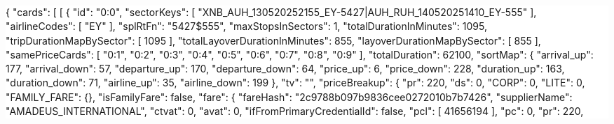 {
  "cards": [
    [
      {
        "id": "0:0",
        "sectorKeys": [
          "XNB_AUH_130520252155_EY-5427|AUH_RUH_140520251410_EY-555"
        ],
        "airlineCodes": [
          "EY"
        ],
        "splRtFn": "5427$555",
        "maxStopsInSectors": 1,
        "totalDurationInMinutes": 1095,
        "tripDurationMapBySector": [
          1095
        ],
        "totalLayoverDurationInMinutes": 855,
        "layoverDurationMapBySector": [
          855
        ],
        "samePriceCards": [
          "0:1",
          "0:2",
          "0:3",
          "0:4",
          "0:5",
          "0:6",
          "0:7",
          "0:8",
          "0:9"
        ],
        "totalDuration": 62100,
        "sortMap": {
          "arrival_up": 177,
          "arrival_down": 57,
          "departure_up": 170,
          "departure_down": 64,
          "price_up": 6,
          "price_down": 228,
          "duration_up": 163,
          "duration_down": 71,
          "airline_up": 35,
          "airline_down": 199
        },
        "tv": "",
        "priceBreakup": {
          "pr": 220,
          "ds": 0,
          "CORP": 0,
          "LITE": 0,
          "FAMILY_FARE": {},
          "isFamilyFare": false,
          "fare": {
            "fareHash": "2c9788b097b9836cee0272010b7b7426",
            "supplierName": "AMADEUS_INTERNATIONAL",
            "ctvat": 0,
            "avat": 0,
            "ifFromPrimaryCredentialId": false,
            "pcl": [
              41656194
            ],
            "pc": 0,
            "pr": 220,